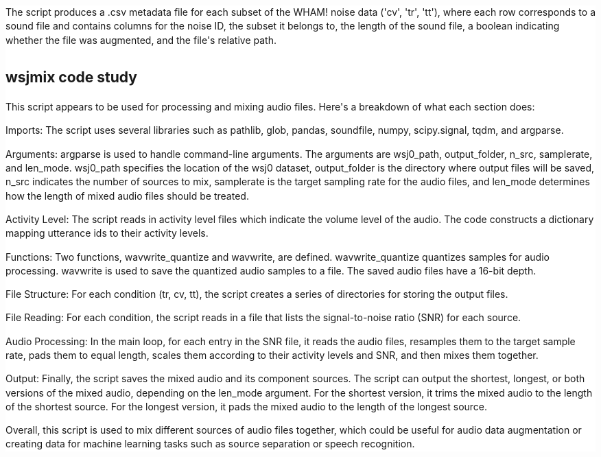 The script produces a .csv metadata file for each subset of the WHAM! noise data ('cv', 'tr', 'tt'), where each row corresponds to a sound file and contains columns for the noise ID, the subset it belongs to, the length of the sound file, a boolean indicating whether the file was augmented, and the file's relative path.

## wsjmix code study

This script appears to be used for processing and mixing audio files. Here's a breakdown of what each section does:

Imports: The script uses several libraries such as pathlib, glob, pandas, soundfile, numpy, scipy.signal, tqdm, and argparse.

Arguments: argparse is used to handle command-line arguments. The arguments are wsj0_path, output_folder, n_src, samplerate, and len_mode. wsj0_path specifies the location of the wsj0 dataset, output_folder is the directory where output files will be saved, n_src indicates the number of sources to mix, samplerate is the target sampling rate for the audio files, and len_mode determines how the length of mixed audio files should be treated.

Activity Level: The script reads in activity level files which indicate the volume level of the audio. The code constructs a dictionary mapping utterance ids to their activity levels.

Functions: Two functions, wavwrite_quantize and wavwrite, are defined. wavwrite_quantize quantizes samples for audio processing. wavwrite is used to save the quantized audio samples to a file. The saved audio files have a 16-bit depth.

File Structure: For each condition (tr, cv, tt), the script creates a series of directories for storing the output files.

File Reading: For each condition, the script reads in a file that lists the signal-to-noise ratio (SNR) for each source.

Audio Processing: In the main loop, for each entry in the SNR file, it reads the audio files, resamples them to the target sample rate, pads them to equal length, scales them according to their activity levels and SNR, and then mixes them together.

Output: Finally, the script saves the mixed audio and its component sources. The script can output the shortest, longest, or both versions of the mixed audio, depending on the len_mode argument. For the shortest version, it trims the mixed audio to the length of the shortest source. For the longest version, it pads the mixed audio to the length of the longest source.

Overall, this script is used to mix different sources of audio files together, which could be useful for audio data augmentation or creating data for machine learning tasks such as source separation or speech recognition.
